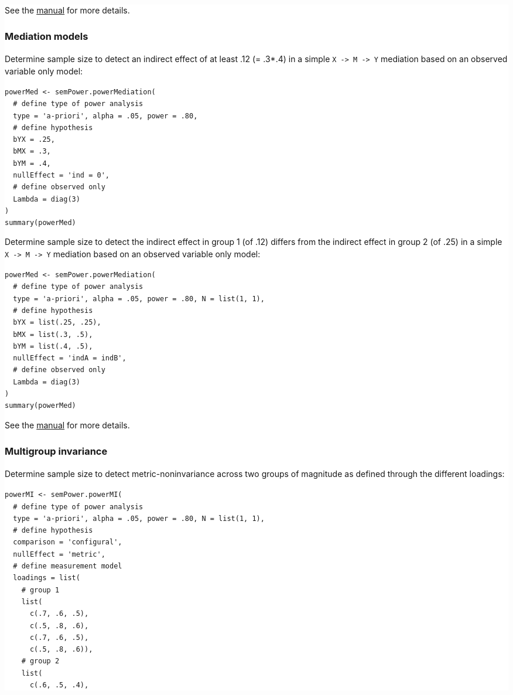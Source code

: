 See the [manual](https://moshagen.github.io/semPower/#powerRegression) for more details.


### Mediation models

Determine sample size to detect an indirect effect of at least .12  (= .3*.4) in a simple `X -> M -> Y` mediation based on an observed variable only model:

```
powerMed <- semPower.powerMediation(
  # define type of power analysis
  type = 'a-priori', alpha = .05, power = .80,
  # define hypothesis
  bYX = .25, 
  bMX = .3, 
  bYM = .4,
  nullEffect = 'ind = 0',
  # define observed only 
  Lambda = diag(3)
)
summary(powerMed)
```

Determine sample size to detect the indirect effect in group 1 (of .12) differs from the indirect effect in group 2 (of .25) in a simple `X -> M -> Y` mediation based on an observed variable only model:

```
powerMed <- semPower.powerMediation(
  # define type of power analysis
  type = 'a-priori', alpha = .05, power = .80, N = list(1, 1),
  # define hypothesis
  bYX = list(.25, .25), 
  bMX = list(.3, .5), 
  bYM = list(.4, .5),
  nullEffect = 'indA = indB',
  # define observed only 
  Lambda = diag(3)
)
summary(powerMed)
```

See the [manual](https://moshagen.github.io/semPower/#powerMediation) for more details.


### Multigroup invariance 

Determine sample size to detect metric-noninvariance across two groups of magnitude as defined through the different loadings:

```
powerMI <- semPower.powerMI(
  # define type of power analysis
  type = 'a-priori', alpha = .05, power = .80, N = list(1, 1),
  # define hypothesis
  comparison = 'configural', 
  nullEffect = 'metric',
  # define measurement model
  loadings = list(
    # group 1
    list(
      c(.7, .6, .5),
      c(.5, .8, .6),
      c(.7, .6, .5),
      c(.5, .8, .6)),
    # group 2
    list(
      c(.6, .5, .4),
```